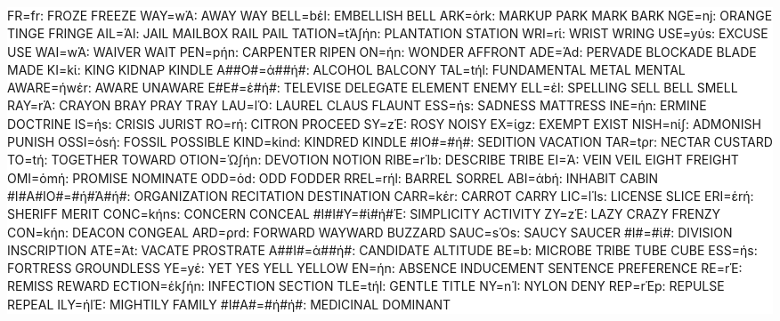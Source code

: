 FR=fr: FROZE FREEZE 
WAY=wἉ: AWAY WAY 
BELL=bἑl: EMBELLISH BELL 
ARK=ὁrk: MARKUP PARK MARK BARK 
NGE=nj: ORANGE TINGE FRINGE 
AIL=Ἁl: JAIL MAILBOX RAIL PAIL 
TATION=tἉʃήn: PLANTATION STATION 
WRI=rἱ: WRIST WRING 
USE=yὑs: EXCUSE USE 
WAI=wἉ: WAIVER WAIT 
PEN=pήn: CARPENTER RIPEN 
ON=ἡn: WONDER AFFRONT 
ADE=Ἁd: PERVADE BLOCKADE BLADE MADE 
KI=kἱ: KING KIDNAP KINDLE 
A##O#=ἁ##ή#: ALCOHOL BALCONY 
TAL=tήl: FUNDAMENTAL METAL MENTAL 
AWARE=ήwἑr: AWARE UNAWARE 
E#E#=ἑ#ή#: TELEVISE DELEGATE ELEMENT ENEMY 
ELL=ἑl: SPELLING SELL BELL SMELL 
RAY=rἉ: CRAYON BRAY PRAY TRAY 
LAU=lὉ: LAUREL CLAUS FLAUNT 
ESS=ήs: SADNESS MATTRESS 
INE=ήn: ERMINE DOCTRINE 
IS=ήs: CRISIS JURIST 
RO=rή: CITRON PROCEED 
SY=zΈ: ROSY NOISY 
EX=ίgz: EXEMPT EXIST 
NISH=nίʃ: ADMONISH PUNISH 
OSSI=ὁsή: FOSSIL POSSIBLE 
KIND=kἱnd: KINDRED KINDLE 
#IO#=#ή#: SEDITION VACATION 
TAR=tρr: NECTAR CUSTARD 
TO=tή: TOGETHER TOWARD 
OTION=Ὡʃήn: DEVOTION NOTION 
RIBE=rἹb: DESCRIBE TRIBE 
EI=Ἁ: VEIN VEIL EIGHT FREIGHT 
OMI=ὁmή: PROMISE NOMINATE 
ODD=ὁd: ODD FODDER 
RREL=rήl: BARREL SORREL 
ABI=ἁbή: INHABIT CABIN 
#I#A#IO#=#ή#Ἁ#ή#: ORGANIZATION RECITATION DESTINATION 
CARR=kἑr: CARROT CARRY 
LIC=lἹs: LICENSE SLICE 
ERI=ἑrή: SHERIFF MERIT 
CONC=kήns: CONCERN CONCEAL 
#I#I#Y=#ἱ#ή#Έ: SIMPLICITY ACTIVITY 
ZY=zΈ: LAZY CRAZY FRENZY 
CON=kήn: DEACON CONGEAL 
ARD=ρrd: FORWARD WAYWARD BUZZARD 
SAUC=sὉs: SAUCY SAUCER 
#I#=#ἱ#: DIVISION INSCRIPTION 
ATE=Άt: VACATE PROSTRATE 
A##I#=ἁ##ή#: CANDIDATE ALTITUDE 
BE=b: MICROBE TRIBE TUBE CUBE 
ESS=ήs: FORTRESS GROUNDLESS 
YE=yἑ: YET YES YELL YELLOW 
EN=ήn: ABSENCE INDUCEMENT SENTENCE PREFERENCE 
RE=rΈ: REMISS REWARD 
ECTION=ἑkʃήn: INFECTION SECTION 
TLE=tήl: GENTLE TITLE 
NY=nἹ: NYLON DENY 
REP=rΈp: REPULSE REPEAL 
ILY=ήlΈ: MIGHTILY FAMILY 
#I#A#=#ή#ή#: MEDICINAL DOMINANT 